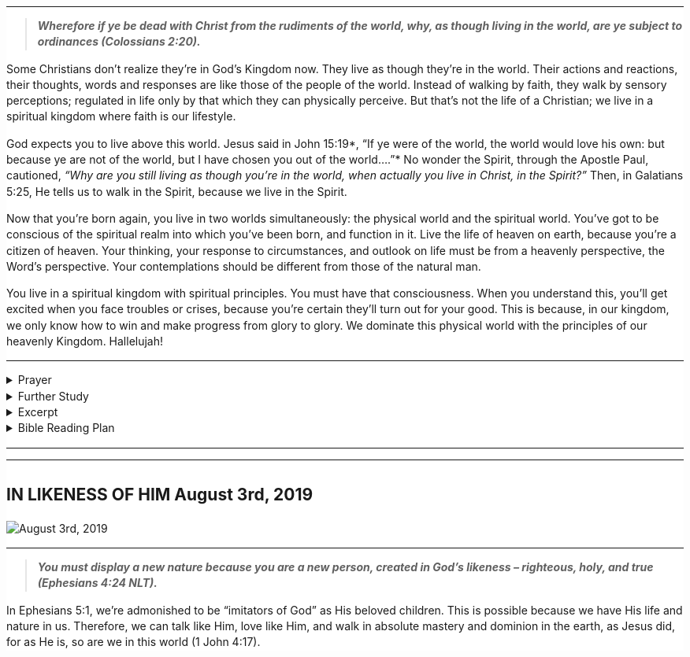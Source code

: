  ---

>***Wherefore if ye be dead with Christ from the rudiments of the world, why, as though living in the world, are ye subject to ordinances (Colossians 2:20\).***


Some Christians don’t realize they’re in God’s Kingdom now. They live as though they’re in the world. Their actions and reactions, their thoughts, words and responses are like those of the people of the world. Instead of walking by faith, they walk by sensory perceptions; regulated in life only by that which they can physically perceive. But that’s not the life of a Christian; we live in a spiritual kingdom where faith is our lifestyle.


God expects you to live above this world. Jesus said in John 15:19*, “If ye were of the world, the world would love his own: but because ye are not of the world, but I have chosen you out of the world….”* No wonder the Spirit, through the Apostle Paul, cautioned, *“Why are you still living as though you’re in the world, when actually you live in Christ, in the Spirit?”* Then, in Galatians 5:25, He tells us to walk in the Spirit, because we live in the Spirit.


Now that you’re born again, you live in two worlds simultaneously: the physical world and the spiritual world. You’ve got to be conscious of the spiritual realm into which you’ve been born, and function in it. Live the life of heaven on earth, because you’re a citizen of heaven. Your thinking, your response to circumstances, and outlook on life must be from a heavenly perspective, the Word’s perspective. Your contemplations should be different from those of the natural man.


You live in a spiritual kingdom with spiritual principles. You must have that consciousness. When you understand this, you’ll get excited when you face troubles or crises, because you’re certain they’ll turn out for your good. This is because, in our kingdom, we only know how to win and make progress from glory to glory. We dominate this physical world with the principles of our heavenly Kingdom. Hallelujah!




---  
<details><summary>Prayer</summary></details>

<details><summary>Further Study</summary></details>

<details><summary>Excerpt</summary></details>

<details><summary>Bible Reading Plan</summary></details>

---
---

## IN LIKENESS OF HIM August 3rd, 2019
![August 3rd, 2019](https://prayer.rhapsodyofrealities.org/admin-dashboard/rhapsody_images/Rhapsody%203.jpg)

 ---

>***You must display a new nature because you are a new person, created in God’s likeness – righteous, holy, and true (Ephesians 4:24 NLT).***


In Ephesians 5:1, we’re admonished to be “imitators of God” as His beloved children. This is possible because we have His life and nature in us. Therefore, we can talk like Him, love like Him, and walk in absolute mastery and dominion in the earth, as Jesus did, for as He is, so are we in this world (1 John 4:17\).
